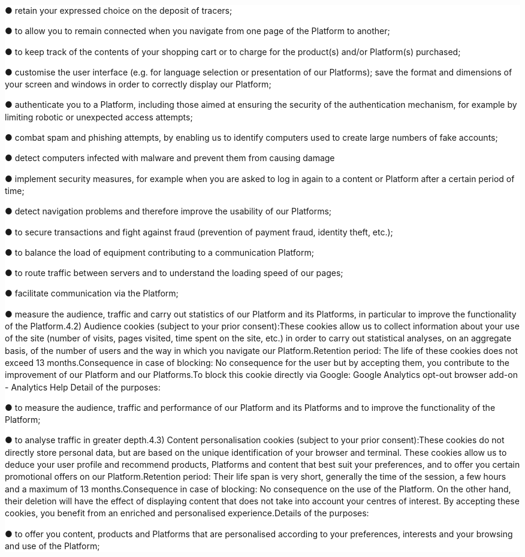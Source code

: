● retain your expressed choice on the deposit of tracers;

● to allow you to remain connected when you navigate from one page of the Platform to another;

● to keep track of the contents of your shopping cart or to charge for the product(s) and/or Platform(s) purchased;

● customise the user interface (e.g. for language selection or presentation of our Platforms); save the format and dimensions of your screen and windows in order to correctly display our Platform;

● authenticate you to a Platform, including those aimed at ensuring the security of the authentication mechanism, for example by limiting robotic or unexpected access attempts;

● combat spam and phishing attempts, by enabling us to identify computers used to create large numbers of fake accounts;

● detect computers infected with malware and prevent them from causing damage

● implement security measures, for example when you are asked to log in again to a content or Platform after a certain period of time;

● detect navigation problems and therefore improve the usability of our Platforms;

● to secure transactions and fight against fraud (prevention of payment fraud, identity theft, etc.);

● to balance the load of equipment contributing to a communication Platform;

● to route traffic between servers and to understand the loading speed of our pages;

● facilitate communication via the Platform;

● measure the audience, traffic and carry out statistics of our Platform and its Platforms, in particular to improve the functionality of the Platform.4.2) Audience cookies (subject to your prior consent):These cookies allow us to collect information about your use of the site (number of visits, pages visited, time spent on the site, etc.) in order to carry out statistical analyses, on an aggregate basis, of the number of users and the way in which you navigate our Platform.Retention period: The life of these cookies does not exceed 13 months.Consequence in case of blocking: No consequence for the user but by accepting them, you contribute to the improvement of our Platform and our Platforms.To block this cookie directly via Google: Google Analytics opt-out browser add-on - Analytics Help Detail of the purposes:

● to measure the audience, traffic and performance of our Platform and its Platforms and to improve the functionality of the Platform;

● to analyse traffic in greater depth.4.3) Content personalisation cookies (subject to your prior consent):These cookies do not directly store personal data, but are based on the unique identification of your browser and terminal. These cookies allow us to deduce your user profile and recommend products, Platforms and content that best suit your preferences, and to offer you certain promotional offers on our Platform.Retention period: Their life span is very short, generally the time of the session, a few hours and a maximum of 13 months.Consequence in case of blocking: No consequence on the use of the Platform. On the other hand, their deletion will have the effect of displaying content that does not take into account your centres of interest. By accepting these cookies, you benefit from an enriched and personalised experience.Details of the purposes:

● to offer you content, products and Platforms that are personalised according to your preferences, interests and your browsing and use of the Platform;
